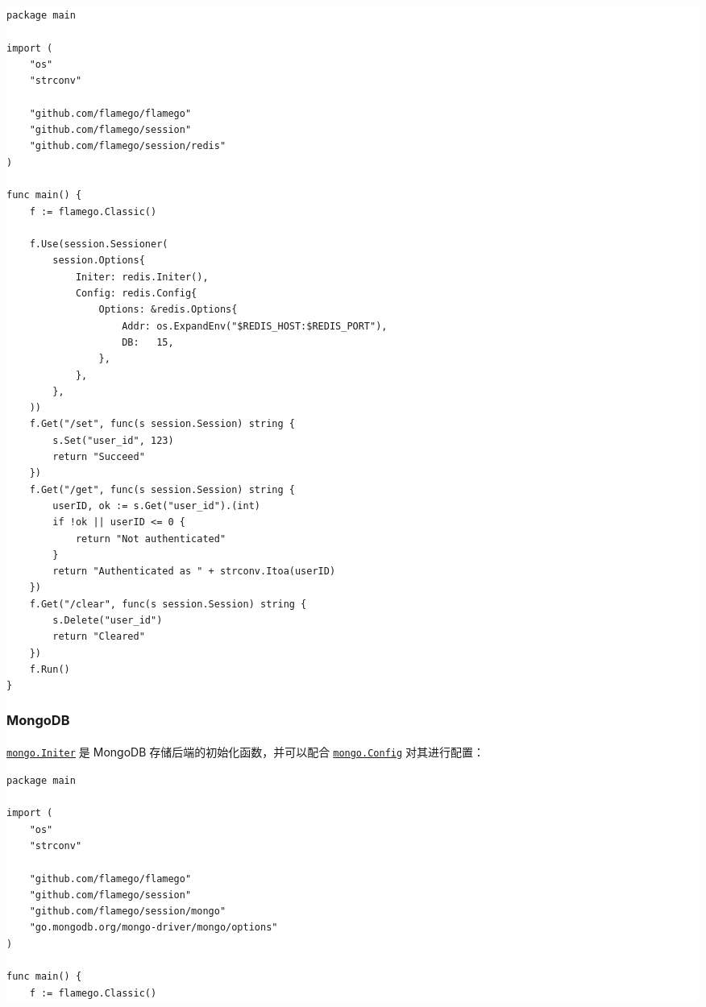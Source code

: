 ```go:no-line-numbers{16-24}
package main

import (
	"os"
	"strconv"

	"github.com/flamego/flamego"
	"github.com/flamego/session"
	"github.com/flamego/session/redis"
)

func main() {
	f := flamego.Classic()

	f.Use(session.Sessioner(
		session.Options{
			Initer: redis.Initer(),
			Config: redis.Config{
				Options: &redis.Options{
					Addr: os.ExpandEnv("$REDIS_HOST:$REDIS_PORT"),
					DB:   15,
				},
			},
		},
	))
	f.Get("/set", func(s session.Session) string {
		s.Set("user_id", 123)
		return "Succeed"
	})
	f.Get("/get", func(s session.Session) string {
		userID, ok := s.Get("user_id").(int)
		if !ok || userID <= 0 {
			return "Not authenticated"
		}
		return "Authenticated as " + strconv.Itoa(userID)
	})
	f.Get("/clear", func(s session.Session) string {
		s.Delete("user_id")
		return "Cleared"
	})
	f.Run()
}
```

### MongoDB

[`mongo.Initer`](https://pkg.go.dev/github.com/flamego/session/mongo#Initer) 是 MongoDB 存储后端的初始化函数，并可以配合 [`mongo.Config`](https://pkg.go.dev/github.com/flamego/session/mongo#Config) 对其进行配置：

```go:no-line-numbers{17-24}
package main

import (
	"os"
	"strconv"

	"github.com/flamego/flamego"
	"github.com/flamego/session"
	"github.com/flamego/session/mongo"
	"go.mongodb.org/mongo-driver/mongo/options"
)

func main() {
	f := flamego.Classic()
```